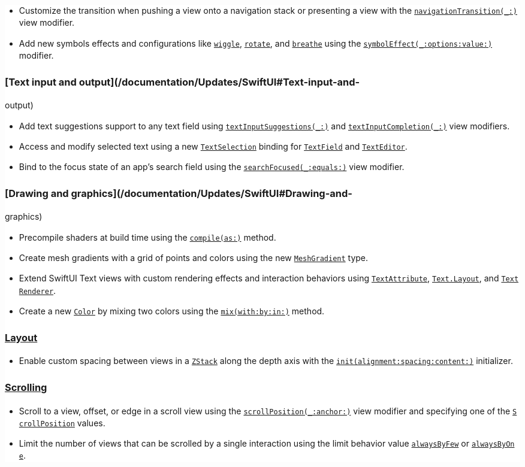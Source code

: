   * Customize the transition when pushing a view onto a navigation stack or presenting a view with the [`navigationTransition(_:)`](/documentation/SwiftUI/View/navigationTransition\(_:\)) view modifier.

  * Add new symbols effects and configurations like [`wiggle`](/documentation/Symbols/SymbolEffect/wiggle), [`rotate`](/documentation/Symbols/SymbolEffect/rotate), and [`breathe`](/documentation/Symbols/SymbolEffect/breathe) using the [`symbolEffect(_:options:value:)`](/documentation/SwiftUI/View/symbolEffect\(_:options:value:\)) modifier.

### [Text input and output](/documentation/Updates/SwiftUI#Text-input-and-
output)

  * Add text suggestions support to any text field using [`textInputSuggestions(_:)`](/documentation/SwiftUI/View/textInputSuggestions\(_:\)) and [`textInputCompletion(_:)`](/documentation/SwiftUI/View/textInputCompletion\(_:\)) view modifiers.

  * Access and modify selected text using a new [`TextSelection`](/documentation/SwiftUI/TextSelection) binding for [`TextField`](/documentation/SwiftUI/TextField) and [`TextEditor`](/documentation/SwiftUI/TextEditor).

  * Bind to the focus state of an app’s search field using the [`searchFocused(_:equals:)`](/documentation/SwiftUI/View/searchFocused\(_:equals:\)) view modifier.

### [Drawing and graphics](/documentation/Updates/SwiftUI#Drawing-and-
graphics)

  * Precompile shaders at build time using the [`compile(as:)`](/documentation/SwiftUI/Shader/compile\(as:\)) method.

  * Create mesh gradients with a grid of points and colors using the new [`MeshGradient`](/documentation/SwiftUI/MeshGradient) type.

  * Extend SwiftUI Text views with custom rendering effects and interaction behaviors using [`TextAttribute`](/documentation/SwiftUI/TextAttribute), [`Text.Layout`](/documentation/SwiftUI/Text/Layout), and [`TextRenderer`](/documentation/SwiftUI/TextRenderer).

  * Create a new [`Color`](/documentation/SwiftUI/Color) by mixing two colors using the [`mix(with:by:in:)`](/documentation/SwiftUI/Color/mix\(with:by:in:\)) method.

### [Layout](/documentation/Updates/SwiftUI#Layout)

  * Enable custom spacing between views in a [`ZStack`](/documentation/SwiftUI/ZStack) along the depth axis with the [`init(alignment:spacing:content:)`](/documentation/SwiftUI/ZStack/init\(alignment:spacing:content:\)) initializer.

### [Scrolling](/documentation/Updates/SwiftUI#Scrolling)

  * Scroll to a view, offset, or edge in a scroll view using the [`scrollPosition(_:anchor:)`](/documentation/SwiftUI/View/scrollPosition\(_:anchor:\)) view modifier and specifying one of the [`ScrollPosition`](/documentation/SwiftUI/ScrollPosition) values.

  * Limit the number of views that can be scrolled by a single interaction using the limit behavior value [`alwaysByFew`](/documentation/SwiftUI/ViewAlignedScrollTargetBehavior/LimitBehavior/alwaysByFew) or [`alwaysByOne`](/documentation/SwiftUI/ViewAlignedScrollTargetBehavior/LimitBehavior/alwaysByOne).
